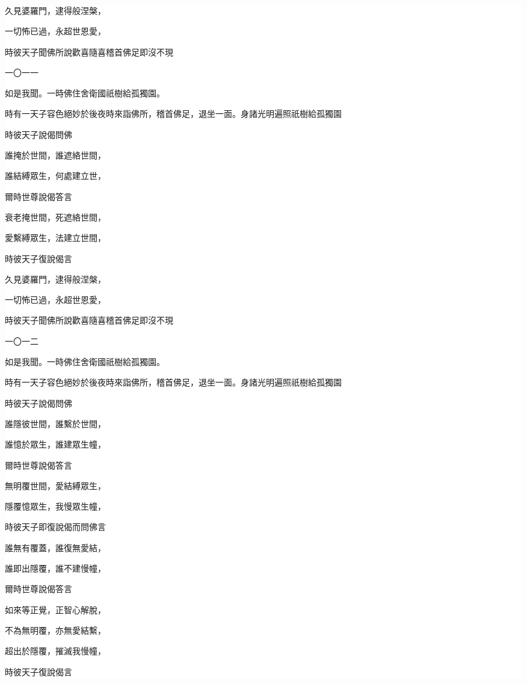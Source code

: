   久見婆羅門，逮得般涅槃，

  一切怖已過，永超世恩愛，

時彼天子聞佛所說歡喜隨喜稽首佛足即沒不現

一〇一一

如是我聞。一時佛住舍衛國祇樹給孤獨園。

時有一天子容色絕妙於後夜時來詣佛所，稽首佛足，退坐一面。身諸光明遍照祇樹給孤獨園

時彼天子說偈問佛

  誰掩於世間，誰遮絡世間，

  誰結縛眾生，何處建立世，

爾時世尊說偈答言

  衰老掩世間，死遮絡世間，

  愛繫縛眾生，法建立世間，

時彼天子復說偈言

  久見婆羅門，逮得般涅槃，

  一切怖已過，永超世恩愛，

時彼天子聞佛所說歡喜隨喜稽首佛足即沒不現

一〇一二

如是我聞。一時佛住舍衛國祇樹給孤獨園。

時有一天子容色絕妙於後夜時來詣佛所，稽首佛足，退坐一面。身諸光明遍照祇樹給孤獨園

時彼天子說偈問佛

  誰隱彼世間，誰繫於世間，

  誰憶於眾生，誰建眾生幢，

爾時世尊說偈答言

  無明覆世間，愛結縛眾生，

  隱覆憶眾生，我慢眾生幢，

時彼天子即復說偈而問佛言

  誰無有覆蓋，誰復無愛結，

  誰即出隱覆，誰不建慢幢，

爾時世尊說偈答言

  如來等正覺，正智心解脫，

  不為無明覆，亦無愛結繫，

  超出於隱覆，摧滅我慢幢，

時彼天子復說偈言
